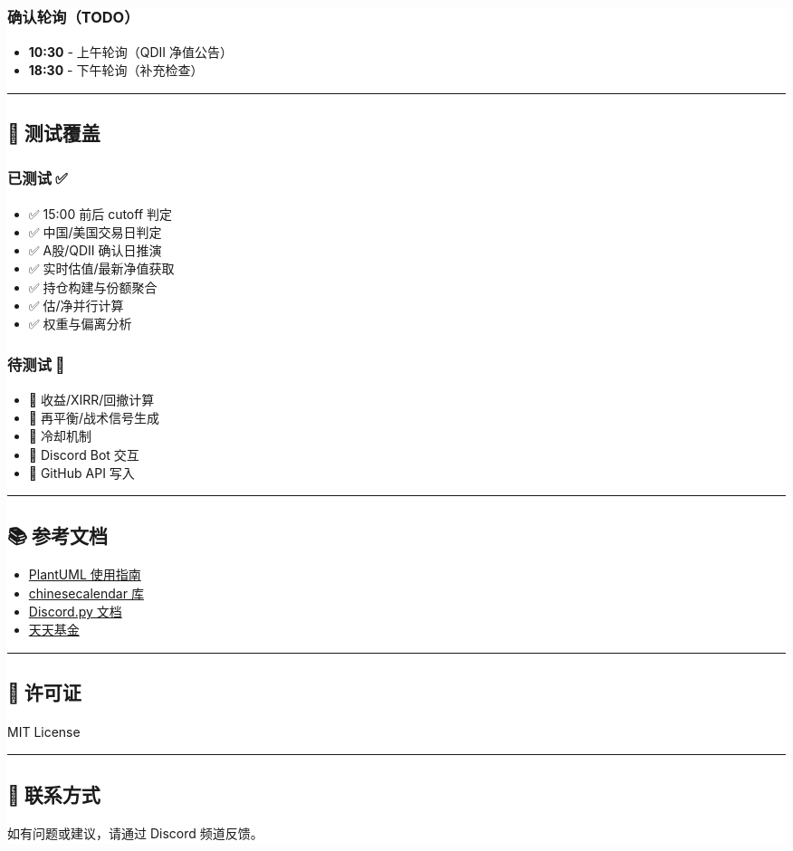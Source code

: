 ### 确认轮询（TODO）
- **10:30** - 上午轮询（QDII 净值公告）
- **18:30** - 下午轮询（补充检查）

---

## 🧪 测试覆盖

### 已测试 ✅
- ✅ 15:00 前后 cutoff 判定
- ✅ 中国/美国交易日判定
- ✅ A股/QDII 确认日推演
- ✅ 实时估值/最新净值获取
- ✅ 持仓构建与份额聚合
- ✅ 估/净并行计算
- ✅ 权重与偏离分析

### 待测试 🚧
- 🚧 收益/XIRR/回撤计算
- 🚧 再平衡/战术信号生成
- 🚧 冷却机制
- 🚧 Discord Bot 交互
- 🚧 GitHub API 写入

---

## 📚 参考文档

- [PlantUML 使用指南](Prompt/PlantUML-Guide.md)
- [chinesecalendar 库](https://pypi.org/project/chinesecalendar/)
- [Discord.py 文档](https://discordpy.readthedocs.io/)
- [天天基金](https://fund.eastmoney.com/)

---

## 📄 许可证

MIT License

---

## 📮 联系方式

如有问题或建议，请通过 Discord 频道反馈。

